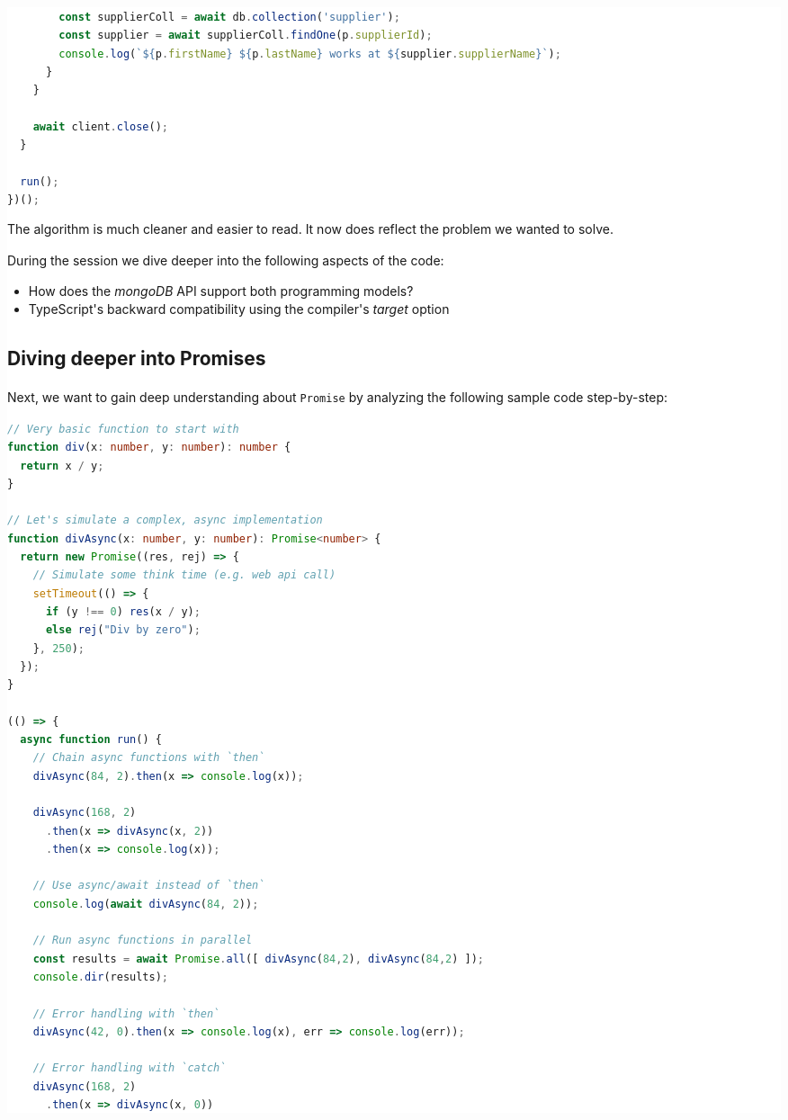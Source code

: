 ```ts
        const supplierColl = await db.collection('supplier');
        const supplier = await supplierColl.findOne(p.supplierId);
        console.log(`${p.firstName} ${p.lastName} works at ${supplier.supplierName}`);
      }
    }

    await client.close();
  }

  run();
})();
```

The algorithm is much cleaner and easier to read. It now does reflect the problem we wanted to solve.

During the session we dive deeper into the following aspects of the code:

* How does the *mongoDB* API support both programming models?
* TypeScript's backward compatibility using the compiler's *target* option

## Diving deeper into Promises

Next, we want to gain deep understanding about `Promise` by analyzing the following sample code step-by-step:

```ts
// Very basic function to start with
function div(x: number, y: number): number {
  return x / y;
}

// Let's simulate a complex, async implementation
function divAsync(x: number, y: number): Promise<number> {
  return new Promise((res, rej) => {
    // Simulate some think time (e.g. web api call)
    setTimeout(() => {
      if (y !== 0) res(x / y);
      else rej("Div by zero");
    }, 250);
  });
}

(() => {
  async function run() {
    // Chain async functions with `then`
    divAsync(84, 2).then(x => console.log(x));

    divAsync(168, 2)
      .then(x => divAsync(x, 2))
      .then(x => console.log(x));

    // Use async/await instead of `then`
    console.log(await divAsync(84, 2));

    // Run async functions in parallel
    const results = await Promise.all([ divAsync(84,2), divAsync(84,2) ]);
    console.dir(results);

    // Error handling with `then`
    divAsync(42, 0).then(x => console.log(x), err => console.log(err));

    // Error handling with `catch`
    divAsync(168, 2)
      .then(x => divAsync(x, 0))
```